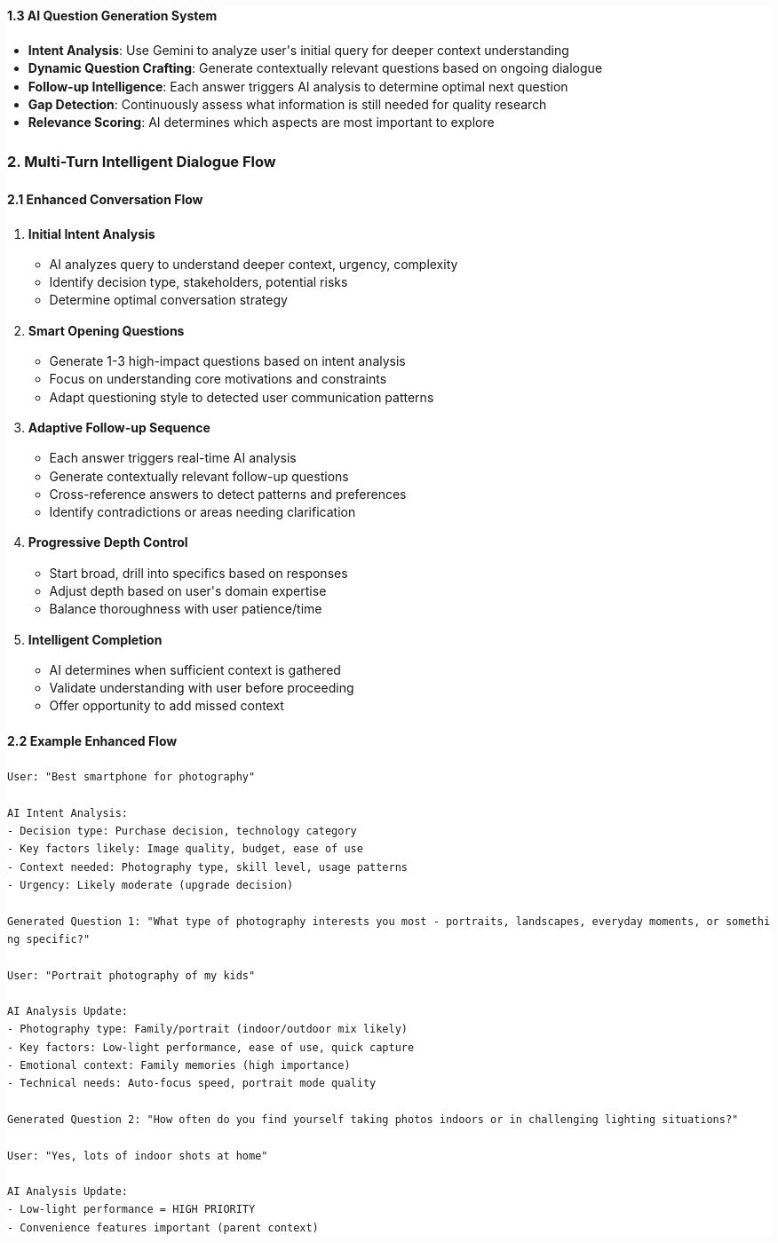 #### **1.3 AI Question Generation System**
- **Intent Analysis**: Use Gemini to analyze user's initial query for deeper context understanding
- **Dynamic Question Crafting**: Generate contextually relevant questions based on ongoing dialogue
- **Follow-up Intelligence**: Each answer triggers AI analysis to determine optimal next question
- **Gap Detection**: Continuously assess what information is still needed for quality research
- **Relevance Scoring**: AI determines which aspects are most important to explore

### **2. Multi-Turn Intelligent Dialogue Flow**

#### **2.1 Enhanced Conversation Flow**
1. **Initial Intent Analysis** 
   - AI analyzes query to understand deeper context, urgency, complexity
   - Identify decision type, stakeholders, potential risks
   - Determine optimal conversation strategy

2. **Smart Opening Questions**
   - Generate 1-3 high-impact questions based on intent analysis
   - Focus on understanding core motivations and constraints
   - Adapt questioning style to detected user communication patterns

3. **Adaptive Follow-up Sequence**
   - Each answer triggers real-time AI analysis
   - Generate contextually relevant follow-up questions
   - Cross-reference answers to detect patterns and preferences
   - Identify contradictions or areas needing clarification

4. **Progressive Depth Control**
   - Start broad, drill into specifics based on responses
   - Adjust depth based on user's domain expertise
   - Balance thoroughness with user patience/time

5. **Intelligent Completion**
   - AI determines when sufficient context is gathered
   - Validate understanding with user before proceeding
   - Offer opportunity to add missed context

#### **2.2 Example Enhanced Flow**
```
User: "Best smartphone for photography"

AI Intent Analysis: 
- Decision type: Purchase decision, technology category
- Key factors likely: Image quality, budget, ease of use
- Context needed: Photography type, skill level, usage patterns
- Urgency: Likely moderate (upgrade decision)

Generated Question 1: "What type of photography interests you most - portraits, landscapes, everyday moments, or something specific?"

User: "Portrait photography of my kids"

AI Analysis Update:
- Photography type: Family/portrait (indoor/outdoor mix likely)
- Key factors: Low-light performance, ease of use, quick capture
- Emotional context: Family memories (high importance)
- Technical needs: Auto-focus speed, portrait mode quality

Generated Question 2: "How often do you find yourself taking photos indoors or in challenging lighting situations?"

User: "Yes, lots of indoor shots at home"

AI Analysis Update:
- Low-light performance = HIGH PRIORITY
- Convenience features important (parent context)
```